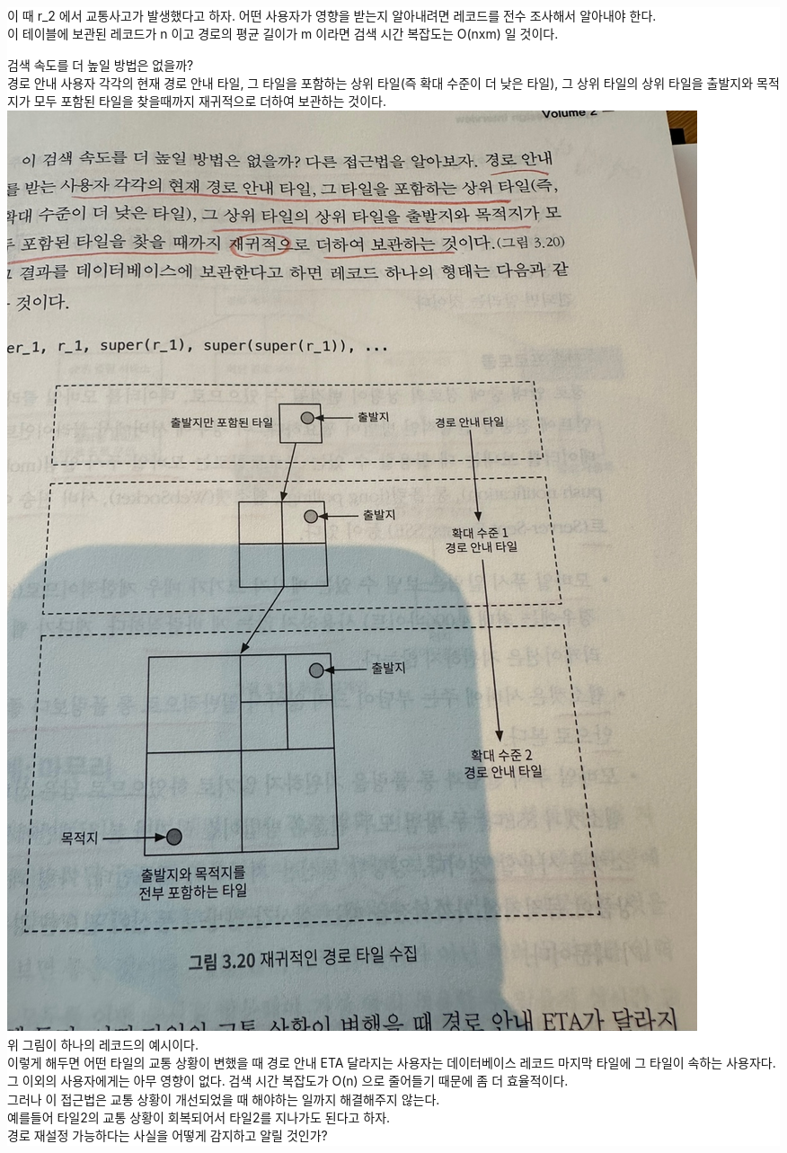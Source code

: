 이 때 r_2 에서 교통사고가 발생했다고 하자. 어떤 사용자가 영향을 받는지 알아내려면 레코드를 전수 조사해서 알아내야 한다.  
이 테이블에 보관된 레코드가 n 이고 경로의 평균 길이가 m 이라면 검색 시간 복잡도는 O(nxm) 일 것이다.  
  
검색 속도를 더 높일 방법은 없을까?  
경로 안내 사용자 각각의 현재 경로 안내 타일, 그 타일을 포함하는 상위 타일(즉 확대 수준이 더 낮은 타일), 그 상위 타일의 상위 타일을 출발지와 목적지가 모두 포함된 타일을 찾을때까지 재귀적으로 더하여 보관하는 것이다.  
![recursive-tile-collect](images/3.20_recursive-tile-collect.jpeg)  
위 그림이 하나의 레코드의 예시이다.  
이렇게 해두면 어떤 타일의 교통 상황이 변했을 때 경로 안내 ETA 달라지는 사용자는 데이터베이스 레코드 마지막 타일에 그 타일이 속하는 사용자다.  
그 이외의 사용자에게는 아무 영향이 없다. 검색 시간 복잡도가 O(n) 으로 줄어들기 때문에 좀 더 효율적이다.  
그러나 이 접근법은 교통 상황이 개선되었을 때 해야하는 일까지 해결해주지 않는다.  
예를들어 타일2의 교통 상황이 회복되어서 타일2를 지나가도 된다고 하자.  
경로 재설정 가능하다는 사실을 어떻게 감지하고 알릴 것인가?  